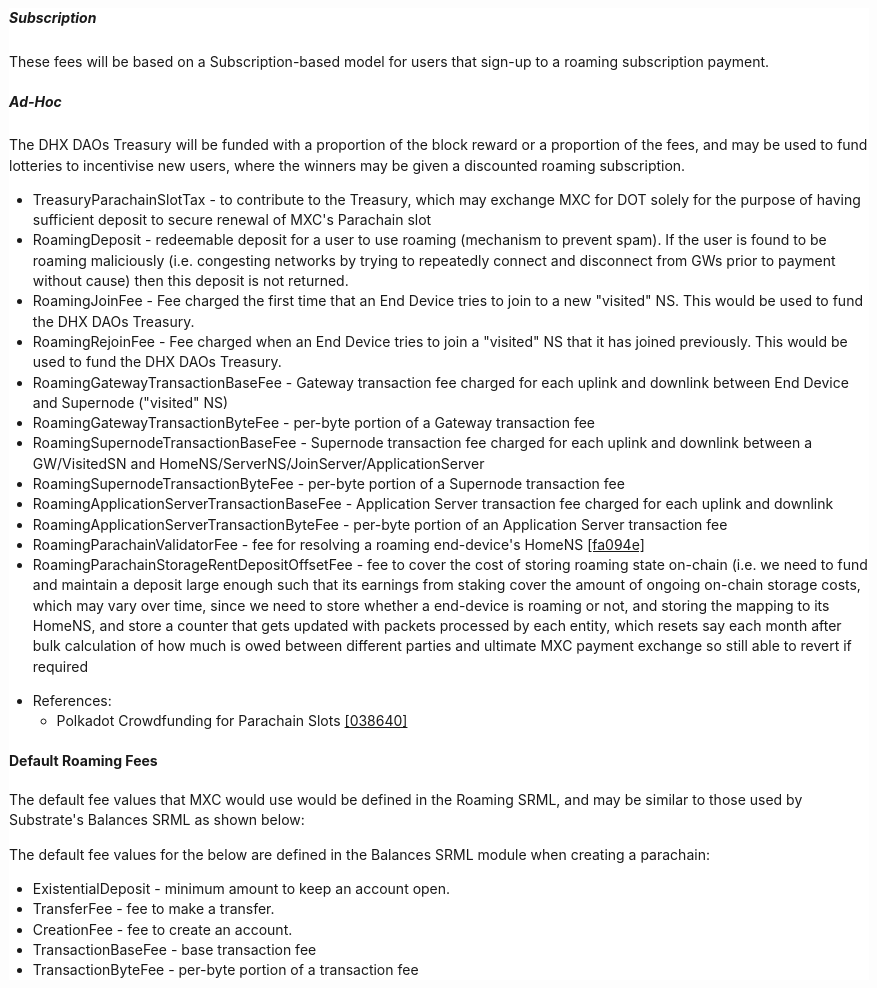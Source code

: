 ##### Subscription

These fees will be based on a Subscription-based model for users that sign-up to a roaming subscription payment.

##### Ad-Hoc

The DHX DAOs Treasury will be funded with a proportion of the block reward or a proportion of the fees, and may be used to fund lotteries to incentivise new users, where the winners may be given a discounted roaming subscription.

- TreasuryParachainSlotTax - to contribute to the Treasury, which may exchange MXC for DOT solely for the purpose of having sufficient deposit to secure renewal of MXC's Parachain slot  
- RoamingDeposit - redeemable deposit for a user to use roaming (mechanism to prevent spam). If the user is found to be roaming maliciously (i.e. congesting networks by trying to repeatedly connect and disconnect from GWs prior to payment without cause) then this deposit is not returned. 
- RoamingJoinFee - Fee charged the first time that an End Device tries to join to a new "visited" NS. This would be used to fund the DHX DAOs Treasury.
- RoamingRejoinFee - Fee charged when an End Device tries to join a "visited" NS that it has joined previously. This would be used to fund the DHX DAOs Treasury.
- RoamingGatewayTransactionBaseFee - Gateway transaction fee charged for each uplink and downlink between End Device and Supernode ("visited" NS) 
- RoamingGatewayTransactionByteFee - per-byte portion of a Gateway transaction fee
- RoamingSupernodeTransactionBaseFee - Supernode transaction fee charged for each uplink and downlink between a GW/VisitedSN and HomeNS/ServerNS/JoinServer/ApplicationServer
- RoamingSupernodeTransactionByteFee - per-byte portion of a Supernode transaction fee
- RoamingApplicationServerTransactionBaseFee - Application Server transaction fee charged for each uplink and downlink
- RoamingApplicationServerTransactionByteFee - per-byte portion of an Application Server transaction fee
- RoamingParachainValidatorFee - fee for resolving a roaming end-device's HomeNS <a href="#reference-fa094e" class="pretty-link-colored">[fa094e]</a>
- RoamingParachainStorageRentDepositOffsetFee - fee to cover the cost of storing roaming state on-chain (i.e. we need to fund and maintain a deposit large enough such that its earnings from staking cover the amount of ongoing on-chain storage costs, which may vary over time, since we need to store whether a end-device is roaming or not, and storing the mapping to its HomeNS, and store a counter that gets updated with packets processed by each entity, which resets say each month after bulk calculation of how much is owed between different parties and ultimate MXC payment exchange so still able to revert if required

* References:
  * Polkadot Crowdfunding for Parachain Slots <a href="#reference-038640" class="pretty-link-colored">[038640]</a>

#### Default Roaming Fees

The default fee values that MXC would use would be defined in the Roaming SRML, and may be similar to those used by Substrate's Balances SRML as shown below:

The default fee values for the below are defined in the Balances SRML module when creating a parachain:
- ExistentialDeposit - minimum amount to keep an account open.
- TransferFee - fee to make a transfer.
- CreationFee - fee to create an account.
- TransactionBaseFee - base transaction fee
- TransactionByteFee - per-byte portion of a transaction fee
